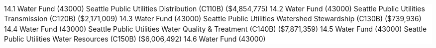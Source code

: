</td></tr>

<tr><td>14.1

</td><td>Water Fund (43000)

</td><td>Seattle Public Utilities

</td><td>Distribution (C110B)

</td><td>($4,854,775)

</td></tr>

<tr><td>14.2

</td><td>Water Fund (43000)

</td><td>Seattle Public Utilities

</td><td>Transmission (C120B)

</td><td>($2,171,009)

</td></tr>

<tr><td>14.3

</td><td>Water Fund (43000)

</td><td>Seattle Public Utilities

</td><td>Watershed Stewardship (C130B)

</td><td>($739,936)

</td></tr>

<tr><td>14.4

</td><td>Water Fund (43000)

</td><td>Seattle Public Utilities

</td><td>Water Quality & Treatment (C140B)

</td><td>($7,871,359)

</td></tr>

<tr><td>14.5

</td><td>Water Fund (43000)

</td><td>Seattle Public Utilities

</td><td>Water Resources (C150B)

</td><td>($6,006,492)

</td></tr>

<tr><td>14.6

</td><td>Water Fund (43000)
